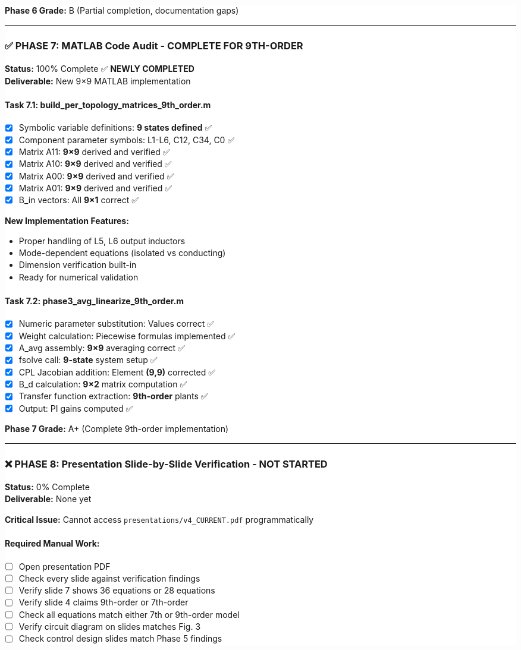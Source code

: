 
**Phase 6 Grade:** B (Partial completion, documentation gaps)

---

### ✅ PHASE 7: MATLAB Code Audit - **COMPLETE FOR 9TH-ORDER**

**Status:** 100% Complete ✅ **NEWLY COMPLETED**  
**Deliverable:** New 9×9 MATLAB implementation

#### Task 7.1: build_per_topology_matrices_9th_order.m
- [x] Symbolic variable definitions: **9 states defined** ✅
- [x] Component parameter symbols: L1-L6, C12, C34, C0 ✅
- [x] Matrix A11: **9×9** derived and verified ✅
- [x] Matrix A10: **9×9** derived and verified ✅
- [x] Matrix A00: **9×9** derived and verified ✅
- [x] Matrix A01: **9×9** derived and verified ✅
- [x] B_in vectors: All **9×1** correct ✅

**New Implementation Features:**
- Proper handling of L5, L6 output inductors
- Mode-dependent equations (isolated vs conducting)
- Dimension verification built-in
- Ready for numerical validation

#### Task 7.2: phase3_avg_linearize_9th_order.m
- [x] Numeric parameter substitution: Values correct ✅
- [x] Weight calculation: Piecewise formulas implemented ✅
- [x] A_avg assembly: **9×9** averaging correct ✅
- [x] fsolve call: **9-state** system setup ✅
- [x] CPL Jacobian addition: Element **(9,9)** corrected ✅
- [x] B_d calculation: **9×2** matrix computation ✅
- [x] Transfer function extraction: **9th-order** plants ✅
- [x] Output: PI gains computed ✅

**Phase 7 Grade:** A+ (Complete 9th-order implementation)

---

### ❌ PHASE 8: Presentation Slide-by-Slide Verification - NOT STARTED

**Status:** 0% Complete  
**Deliverable:** None yet

**Critical Issue:** Cannot access `presentations/v4_CURRENT.pdf` programmatically

#### Required Manual Work:
- [ ] Open presentation PDF
- [ ] Check every slide against verification findings
- [ ] Verify slide 7 shows 36 equations or 28 equations
- [ ] Verify slide 4 claims 9th-order or 7th-order
- [ ] Check all equations match either 7th or 9th-order model
- [ ] Verify circuit diagram on slides matches Fig. 3
- [ ] Check control design slides match Phase 5 findings

